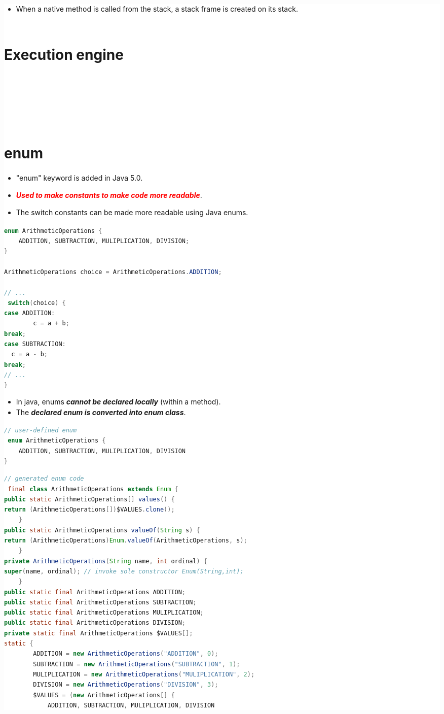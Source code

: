 * When a native method is called from the stack, a stack frame is created on its stack.
<br></br>
# Execution engine
<br></br>

<br></br>

#  enum
* "enum" keyword is added in Java 5.0.

* <span style=color:red>***Used to make constants to make code more readable***</span>.
* The switch constants can be made more readable using Java enums.
```java
enum ArithmeticOperations { 
    ADDITION, SUBTRACTION, MULIPLICATION, DIVISION; 
} 

ArithmeticOperations choice = ArithmeticOperations.ADDITION; 

// ...
 switch(choice) { 
case ADDITION: 
        c = a + b; 
break; 
case SUBTRACTION:
  c = a - b; 
break; 
// ... 
} 
```
* In java, enums ***cannot be declared locally*** (within a method).
* The ***declared enum is converted into enum class***.
```java
// user-defined enum
 enum ArithmeticOperations { 
    ADDITION, SUBTRACTION, MULIPLICATION, DIVISION 
} 
```

```java
// generated enum code
 final class ArithmeticOperations extends Enum {   
public static ArithmeticOperations[] values() {   
return (ArithmeticOperations[])$VALUES.clone();   
    }   
public static ArithmeticOperations valueOf(String s) { 
return (ArithmeticOperations)Enum.valueOf(ArithmeticOperations, s);   
    }   
private ArithmeticOperations(String name, int ordinal) {   
super(name, ordinal); // invoke sole constructor Enum(String,int); 
    }   
public static final ArithmeticOperations ADDITION;   
public static final ArithmeticOperations SUBTRACTION; 
public static final ArithmeticOperations MULIPLICATION; 
public static final ArithmeticOperations DIVISION; 
private static final ArithmeticOperations $VALUES[];   
static { 
        ADDITION = new ArithmeticOperations("ADDITION", 0);   
        SUBTRACTION = new ArithmeticOperations("SUBTRACTION", 1);     
        MULIPLICATION = new ArithmeticOperations("MULIPLICATION", 2);   
        DIVISION = new ArithmeticOperations("DIVISION", 3);   
        $VALUES = (new ArithmeticOperations[] {   
            ADDITION, SUBTRACTION, MULIPLICATION, DIVISION 
```